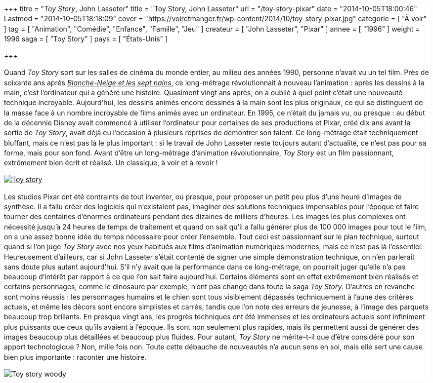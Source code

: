 +++
titre = "<em>Toy Story</em>, John Lasseter"
title = "Toy Story, John Lasseter"
url = "/toy-story-pixar"
date = "2014-10-05T18:00:46"
Lastmod = "2014-10-05T18:18:09"
cover = "https://voiretmanger.fr/wp-content/2014/10/toy-story-pixar.jpg"
categorie = [ "À voir" ]
tag = [ "Animation", "Comédie", "Enfance", "Famille", "Jeu" ]
createur = [ "John Lasseter", "Pixar" ]
annee = [ "1996" ]
weight = 1996
saga = [ "Toy Story" ]
pays = [ "États-Unis" ]

+++

<p>Quand <em>Toy Story</em> sort sur les salles de cinéma du monde entier, au milieu des années 1990, personne n&rsquo;avait vu un tel film. Près de soixante ans après <a href="https://voiretmanger.fr/blanche-neige-sept-nains-hand/" title="Blanche-Neige et les sept nains, David Hand"><em>Blanche-Neige et les sept nains</em></a>, ce long-métrage révolutionnait à nouveau l&rsquo;animation : après les dessins à la main, c&rsquo;est l&rsquo;ordinateur qui a généré une histoire. Quasiment vingt ans après, on a oublié à quel point c&rsquo;était une nouveauté technique incroyable. Aujourd&rsquo;hui, les dessins animés encore dessinés à la main sont les plus originaux, ce qui se distinguent de la masse face à un nombre incroyable de films animés avec un ordinateur. En 1995, ce n&rsquo;était du jamais vu, ou presque : au début de la décennie Disney avait commencé à utiliser l&rsquo;ordinateur pour certaines de ses productions et Pixar, créé dix ans avant la sortie de <em>Toy Story</em>, avait déjà eu l&rsquo;occasion à plusieurs reprises de démontrer son talent. Ce long-métrage était techniquement bluffant, mais ce n&rsquo;est pas là le plus important : si le travail de John Lasseter reste toujours autant d&rsquo;actualité, ce n&rsquo;est pas pour sa forme, mais pour son fond. Avant d&rsquo;être un long-métrage d&rsquo;animation révolutionnaire, <em>Toy Story</em> est un film passionnant, extrêmement bien écrit et réalisé. Un classique, à voir et à revoir !</p>
<a href="http://www.allocine.fr/film/fichefilm_gen_cfilm=14264.html"><img class="aligncenter" src="https://voiretmanger.fr/wp-content/2014/10/toy-story.jpg" alt="Toy story" title="toy-story.jpg" width="1500" height="2250" /></a>
<p>Les studios Pixar ont été contraints de tout inventer, ou presque, pour proposer un petit peu plus d&rsquo;une heure d&rsquo;images de synthèse. Il a fallu créer des logiciels qui n&rsquo;existaient pas, imaginer des solutions techniques impensables pour l&rsquo;époque et faire tourner des centaines d&rsquo;énormes ordinateurs pendant des dizaines de milliers d&rsquo;heures. Les images les plus complexes ont nécessité jusqu&rsquo;à 24 heures de temps de traitement et quand on sait qu&rsquo;il a fallu générer plus de 100 000 images pour tout le film, on a une assez bonne idée du temps nécessaire pour créer l&rsquo;ensemble. Tout ceci est passionnant sur le plan technique, surtout quand si l&rsquo;on juge <em>Toy Story</em> avec nos yeux habitués aux films d&rsquo;animation numériques modernes, mais ce n&rsquo;est pas là l&rsquo;essentiel. Heureusement d&rsquo;ailleurs, car si John Lasseter s&rsquo;était contenté de signer une simple démonstration technique, on n&rsquo;en parlerait sans doute plus autant aujourd&rsquo;hui. S&rsquo;il n&rsquo;y avait que la performance dans ce long-métrage, on pourrait juger qu&rsquo;elle n&rsquo;a pas beaucoup d&rsquo;intérêt par rapport à ce que l&rsquo;on sait faire aujourd&rsquo;hui. Certains éléments sont en effet extrêmement bien réalisés et certains personnages, comme le dinosaure par exemple, n&rsquo;ont pas changé dans toute la <a href="https://voiretmanger.fr/saga/toy-story/">saga <em>Toy Story</em></a>. D&rsquo;autres en revanche sont moins réussis : les personnages humains et le chien sont tous visiblement dépassés techniquement à l&rsquo;aune des critères actuels, et même les décors sont encore simplistes et carrés, tandis que l&rsquo;on note des erreurs de jeunesse, à l&rsquo;image des parquets beaucoup trop brillants. En presque vingt ans, les progrès techniques ont été immenses et les ordinateurs actuels sont infiniment plus puissants que ceux qu&rsquo;ils avaient à l&rsquo;époque. Ils sont non seulement plus rapides, mais ils permettent aussi de générer des images beaucoup plus détaillées et beaucoup plus fluides. Pour autant, <em>Toy Story</em> ne mérite-t-il que d&rsquo;être considéré pour son apport technologique ? Non, mille fois non. Toute cette débauche de nouveautés n&rsquo;a aucun sens en soi, mais elle sert une cause bien plus importante : raconter une histoire.</p>
<img class="aligncenter" src="https://voiretmanger.fr/wp-content/2014/10/toy-story-woody.jpg" alt="Toy story woody" title="toy-story-woody.jpg" width="2048" height="1365" />